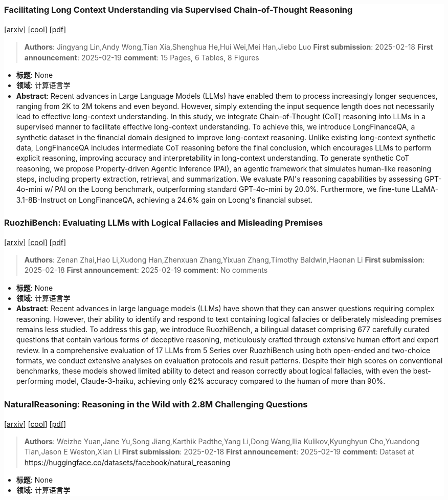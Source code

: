 ### Facilitating Long Context Understanding via Supervised Chain-of-Thought Reasoning 
[[arxiv](https://arxiv.org/abs/2502.13127)] [[cool](https://papers.cool/arxiv/2502.13127)] [[pdf](https://arxiv.org/pdf/2502.13127)]
> **Authors**: Jingyang Lin,Andy Wong,Tian Xia,Shenghua He,Hui Wei,Mei Han,Jiebo Luo
> **First submission**: 2025-02-18
> **First announcement**: 2025-02-19
> **comment**: 15 Pages, 6 Tables, 8 Figures
- **标题**: None
- **领域**: 计算语言学
- **Abstract**: Recent advances in Large Language Models (LLMs) have enabled them to process increasingly longer sequences, ranging from 2K to 2M tokens and even beyond. However, simply extending the input sequence length does not necessarily lead to effective long-context understanding. In this study, we integrate Chain-of-Thought (CoT) reasoning into LLMs in a supervised manner to facilitate effective long-context understanding. To achieve this, we introduce LongFinanceQA, a synthetic dataset in the financial domain designed to improve long-context reasoning. Unlike existing long-context synthetic data, LongFinanceQA includes intermediate CoT reasoning before the final conclusion, which encourages LLMs to perform explicit reasoning, improving accuracy and interpretability in long-context understanding. To generate synthetic CoT reasoning, we propose Property-driven Agentic Inference (PAI), an agentic framework that simulates human-like reasoning steps, including property extraction, retrieval, and summarization. We evaluate PAI's reasoning capabilities by assessing GPT-4o-mini w/ PAI on the Loong benchmark, outperforming standard GPT-4o-mini by 20.0%. Furthermore, we fine-tune LLaMA-3.1-8B-Instruct on LongFinanceQA, achieving a 24.6% gain on Loong's financial subset.

### RuozhiBench: Evaluating LLMs with Logical Fallacies and Misleading Premises 
[[arxiv](https://arxiv.org/abs/2502.13125)] [[cool](https://papers.cool/arxiv/2502.13125)] [[pdf](https://arxiv.org/pdf/2502.13125)]
> **Authors**: Zenan Zhai,Hao Li,Xudong Han,Zhenxuan Zhang,Yixuan Zhang,Timothy Baldwin,Haonan Li
> **First submission**: 2025-02-18
> **First announcement**: 2025-02-19
> **comment**: No comments
- **标题**: None
- **领域**: 计算语言学
- **Abstract**: Recent advances in large language models (LLMs) have shown that they can answer questions requiring complex reasoning. However, their ability to identify and respond to text containing logical fallacies or deliberately misleading premises remains less studied. To address this gap, we introduce RuozhiBench, a bilingual dataset comprising 677 carefully curated questions that contain various forms of deceptive reasoning, meticulously crafted through extensive human effort and expert review. In a comprehensive evaluation of 17 LLMs from 5 Series over RuozhiBench using both open-ended and two-choice formats, we conduct extensive analyses on evaluation protocols and result patterns. Despite their high scores on conventional benchmarks, these models showed limited ability to detect and reason correctly about logical fallacies, with even the best-performing model, Claude-3-haiku, achieving only 62% accuracy compared to the human of more than 90%.

### NaturalReasoning: Reasoning in the Wild with 2.8M Challenging Questions 
[[arxiv](https://arxiv.org/abs/2502.13124)] [[cool](https://papers.cool/arxiv/2502.13124)] [[pdf](https://arxiv.org/pdf/2502.13124)]
> **Authors**: Weizhe Yuan,Jane Yu,Song Jiang,Karthik Padthe,Yang Li,Dong Wang,Ilia Kulikov,Kyunghyun Cho,Yuandong Tian,Jason E Weston,Xian Li
> **First submission**: 2025-02-18
> **First announcement**: 2025-02-19
> **comment**: Dataset at https://huggingface.co/datasets/facebook/natural_reasoning
- **标题**: None
- **领域**: 计算语言学
